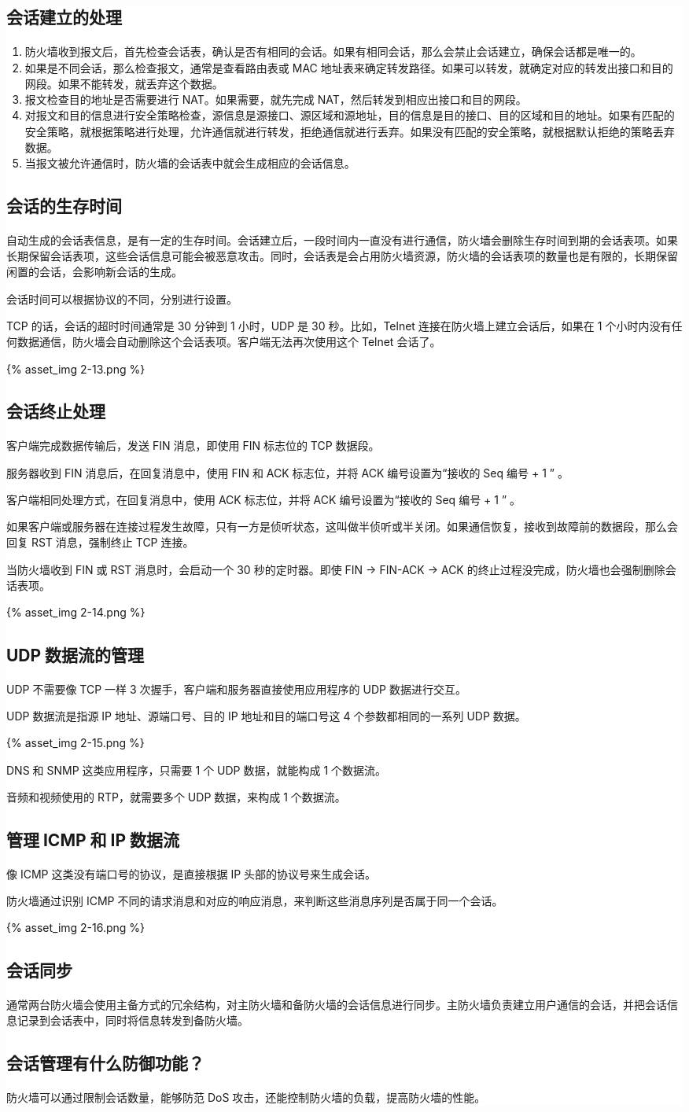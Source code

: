 ## 会话建立的处理
1. 防火墙收到报文后，首先检查会话表，确认是否有相同的会话。如果有相同会话，那么会禁止会话建立，确保会话都是唯一的。
2. 如果是不同会话，那么检查报文，通常是查看路由表或 MAC 地址表来确定转发路径。如果可以转发，就确定对应的转发出接口和目的网段。如果不能转发，就丢弃这个数据。
3. 报文检查目的地址是否需要进行 NAT。如果需要，就先完成 NAT，然后转发到相应出接口和目的网段。
4. 对报文和目的信息进行安全策略检查，源信息是源接口、源区域和源地址，目的信息是目的接口、目的区域和目的地址。如果有匹配的安全策略，就根据策略进行处理，允许通信就进行转发，拒绝通信就进行丢弃。如果没有匹配的安全策略，就根据默认拒绝的策略丢弃数据。
5. 当报文被允许通信时，防火墙的会话表中就会生成相应的会话信息。

## 会话的生存时间
自动生成的会话表信息，是有一定的生存时间。会话建立后，一段时间内一直没有进行通信，防火墙会删除生存时间到期的会话表项。如果长期保留会话表项，这些会话信息可能会被恶意攻击。同时，会话表是会占用防火墙资源，防火墙的会话表项的数量也是有限的，长期保留闲置的会话，会影响新会话的生成。

会话时间可以根据协议的不同，分别进行设置。

TCP 的话，会话的超时时间通常是 30 分钟到 1 小时，UDP 是 30 秒。比如，Telnet 连接在防火墙上建立会话后，如果在 1 个小时内没有任何数据通信，防火墙会自动删除这个会话表项。客户端无法再次使用这个 Telnet 会话了。

{% asset_img 2-13.png %}

## 会话终止处理
客户端完成数据传输后，发送 FIN 消息，即使用 FIN 标志位的 TCP 数据段。

服务器收到 FIN 消息后，在回复消息中，使用 FIN 和 ACK 标志位，并将 ACK 编号设置为“接收的 Seq 编号 + 1 ” 。

客户端相同处理方式，在回复消息中，使用 ACK 标志位，并将 ACK 编号设置为“接收的 Seq 编号 + 1 ” 。

如果客户端或服务器在连接过程发生故障，只有一方是侦听状态，这叫做半侦听或半关闭。如果通信恢复，接收到故障前的数据段，那么会回复 RST 消息，强制终止 TCP 连接。

当防火墙收到 FIN 或 RST 消息时，会启动一个 30 秒的定时器。即使 FIN → FIN-ACK → ACK 的终止过程没完成，防火墙也会强制删除会话表项。

{% asset_img 2-14.png %}

## UDP 数据流的管理
UDP 不需要像 TCP 一样 3 次握手，客户端和服务器直接使用应用程序的 UDP 数据进行交互。

UDP 数据流是指源 IP 地址、源端口号、目的 IP 地址和目的端口号这 4 个参数都相同的一系列 UDP 数据。

{% asset_img 2-15.png %}

DNS 和 SNMP 这类应用程序，只需要 1 个 UDP 数据，就能构成 1 个数据流。

音频和视频使用的 RTP，就需要多个 UDP 数据，来构成 1 个数据流。
## 管理 ICMP 和 IP 数据流
像 ICMP 这类没有端口号的协议，是直接根据 IP 头部的协议号来生成会话。

防火墙通过识别 ICMP 不同的请求消息和对应的响应消息，来判断这些消息序列是否属于同一个会话。

{% asset_img 2-16.png %}

## 会话同步
通常两台防火墙会使用主备方式的冗余结构，对主防火墙和备防火墙的会话信息进行同步。主防火墙负责建立用户通信的会话，并把会话信息记录到会话表中，同时将信息转发到备防火墙。

## 会话管理有什么防御功能？
防火墙可以通过限制会话数量，能够防范 DoS 攻击，还能控制防火墙的负载，提高防火墙的性能。
